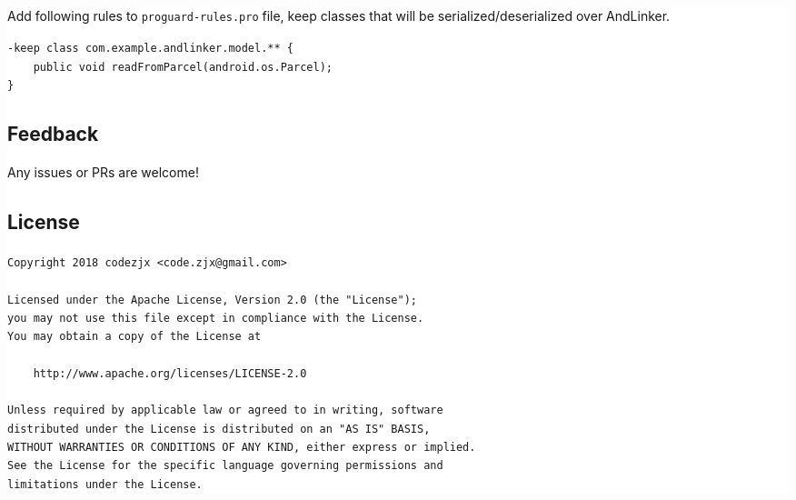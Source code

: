 Add following rules to `proguard-rules.pro` file, keep classes that will be serialized/deserialized over AndLinker.
```
-keep class com.example.andlinker.model.** {
    public void readFromParcel(android.os.Parcel);
}
```

## Feedback

Any issues or PRs are welcome!

## License

    Copyright 2018 codezjx <code.zjx@gmail.com>

    Licensed under the Apache License, Version 2.0 (the "License");
    you may not use this file except in compliance with the License.
    You may obtain a copy of the License at

        http://www.apache.org/licenses/LICENSE-2.0

    Unless required by applicable law or agreed to in writing, software
    distributed under the License is distributed on an "AS IS" BASIS,
    WITHOUT WARRANTIES OR CONDITIONS OF ANY KIND, either express or implied.
    See the License for the specific language governing permissions and
    limitations under the License.


[retrofit]: https://github.com/square/retrofit
[rxjava]: https://github.com/ReactiveX/RxJava/tree/1.x
[rxjava2]: https://github.com/ReactiveX/RxJava/tree/2.x
[aidl]: https://developer.android.com/guide/components/aidl.html